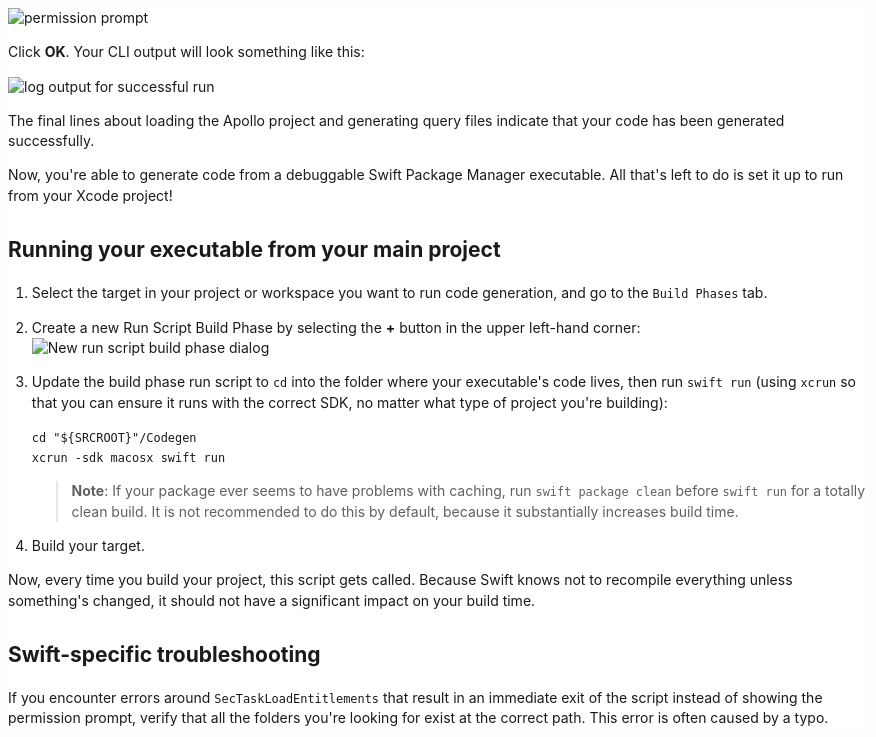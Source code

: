    ![permission prompt](screenshot/would_like_to_access.png)

   Click **OK**. Your CLI output will look something like this:

   ![log output for successful run](screenshot/codegen_success.png)

   The final lines about loading the Apollo project and generating query files indicate that your code has been generated successfully.

Now, you're able to generate code from a debuggable Swift Package Manager executable. All that's left to do is set it up to run from your Xcode project!

## Running your executable from your main project

1. Select the target in your project or workspace you want to run code generation, and go to the `Build Phases` tab.

2. Create a new Run Script Build Phase by selecting the **+** button in the upper left-hand corner:
   ![New run script build phase dialog](screenshot/new_run_script_phase.png)

3. Update the build phase run script to `cd` into the folder where your executable's code lives, then run `swift run` (using `xcrun` so that you can ensure it runs with the correct SDK, no matter what type of project you're building):

    ```
    cd "${SRCROOT}"/Codegen
    xcrun -sdk macosx swift run
    ```

    >**Note**: If your package ever seems to have problems with caching, run `swift package clean` before `swift run` for a totally clean build. It is not recommended to do this by default, because it substantially increases build time.

4. Build your target.

Now, every time you build your project, this script gets called. Because Swift knows not to recompile everything unless something's changed, it should not have a significant impact on your build time.

## Swift-specific troubleshooting

If you encounter errors around `SecTaskLoadEntitlements` that result in an immediate exit of the script instead of showing the permission prompt, verify that all the folders you're looking for exist at the correct path. This error is often caused by a typo.
